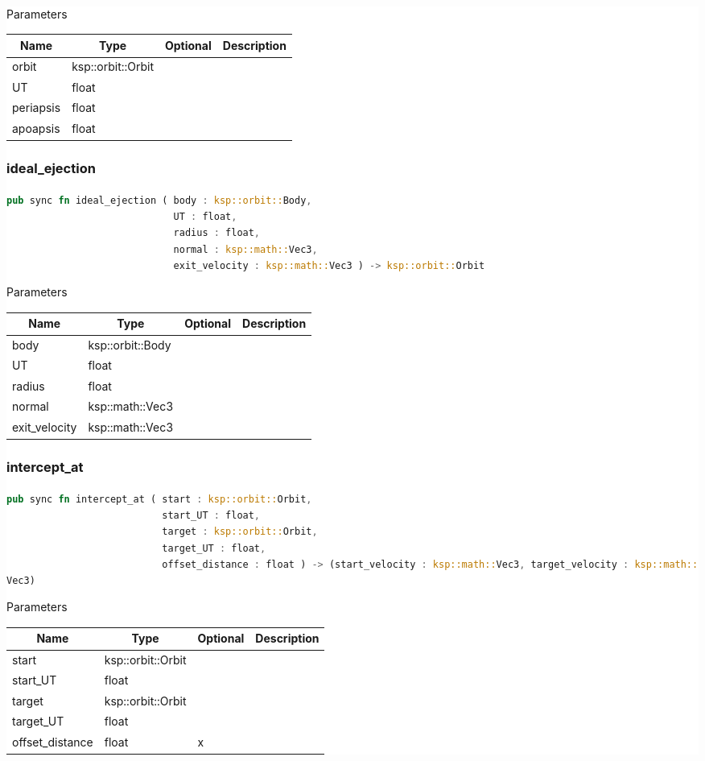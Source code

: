 

Parameters

| Name      | Type              | Optional | Description |
| --------- | ----------------- | -------- | ----------- |
| orbit     | ksp::orbit::Orbit |          |             |
| UT        | float             |          |             |
| periapsis | float             |          |             |
| apoapsis  | float             |          |             |


### ideal_ejection

```rust
pub sync fn ideal_ejection ( body : ksp::orbit::Body,
                             UT : float,
                             radius : float,
                             normal : ksp::math::Vec3,
                             exit_velocity : ksp::math::Vec3 ) -> ksp::orbit::Orbit
```



Parameters

| Name          | Type             | Optional | Description |
| ------------- | ---------------- | -------- | ----------- |
| body          | ksp::orbit::Body |          |             |
| UT            | float            |          |             |
| radius        | float            |          |             |
| normal        | ksp::math::Vec3  |          |             |
| exit_velocity | ksp::math::Vec3  |          |             |


### intercept_at

```rust
pub sync fn intercept_at ( start : ksp::orbit::Orbit,
                           start_UT : float,
                           target : ksp::orbit::Orbit,
                           target_UT : float,
                           offset_distance : float ) -> (start_velocity : ksp::math::Vec3, target_velocity : ksp::math::Vec3)
```



Parameters

| Name            | Type              | Optional | Description |
| --------------- | ----------------- | -------- | ----------- |
| start           | ksp::orbit::Orbit |          |             |
| start_UT        | float             |          |             |
| target          | ksp::orbit::Orbit |          |             |
| target_UT       | float             |          |             |
| offset_distance | float             | x        |             |
